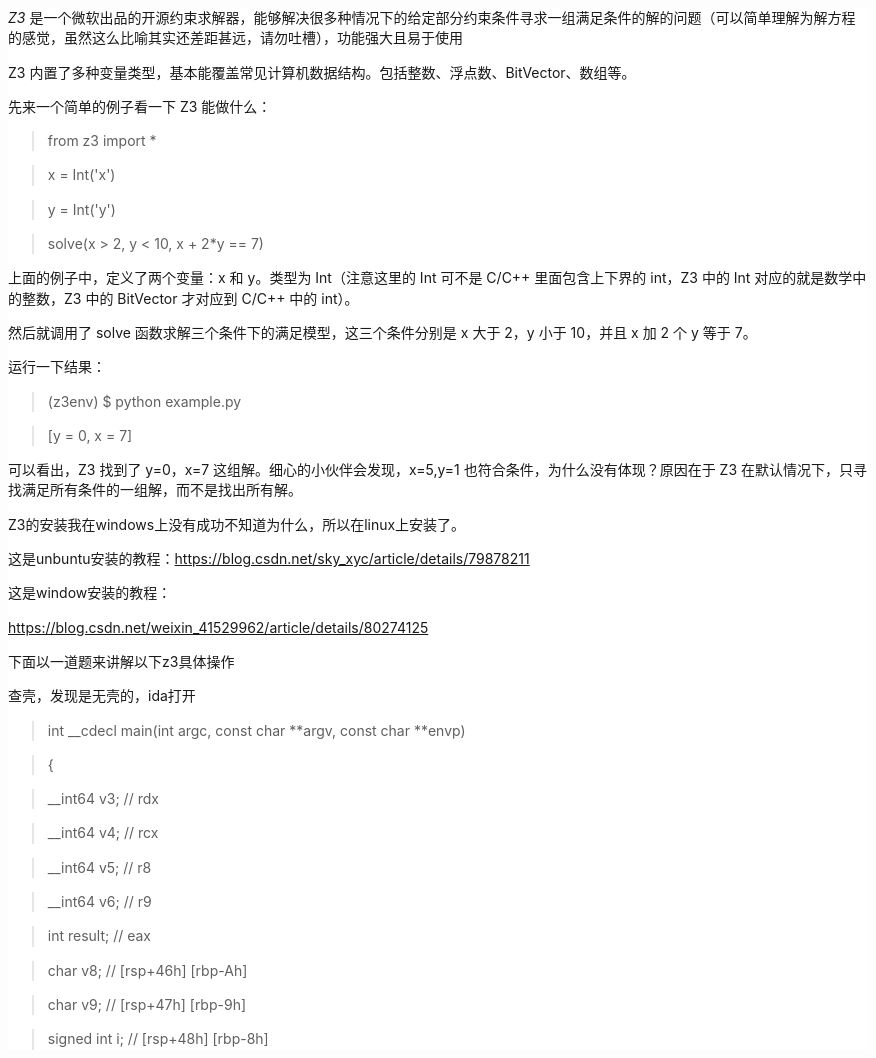 *Z3* 是一个微软出品的开源约束求解器，能够解决很多种情况下的给定部分约束条件寻求一组满足条件的解的问题（可以简单理解为解方程的感觉，虽然这么比喻其实还差距甚远，请勿吐槽），功能强大且易于使用

Z3
内置了多种变量类型，基本能覆盖常见计算机数据结构。包括整数、浮点数、BitVector、数组等。

先来一个简单的例子看一下 Z3 能做什么：

>   from z3 import \*

>   x = Int('x')

>   y = Int('y')

>   solve(x \> 2, y \< 10, x + 2\*y == 7)

上面的例子中，定义了两个变量：x 和 y。类型为 Int（注意这里的 Int 可不是 C/C++
里面包含上下界的 int，Z3 中的 Int 对应的就是数学中的整数，Z3 中的 BitVector
才对应到 C/C++ 中的 int）。

然后就调用了 solve 函数求解三个条件下的满足模型，这三个条件分别是 x 大于 2，y
小于 10，并且 x 加 2 个 y 等于 7。

运行一下结果：

>   (z3env) \$ python example.py

>   [y = 0, x = 7]

可以看出，Z3 找到了 y=0，x=7 这组解。细心的小伙伴会发现，x=5,y=1
也符合条件，为什么没有体现？原因在于 Z3
在默认情况下，只寻找满足所有条件的一组解，而不是找出所有解。

Z3的安装我在windows上没有成功不知道为什么，所以在linux上安装了。

这是unbuntu安装的教程：<https://blog.csdn.net/sky_xyc/article/details/79878211>

这是window安装的教程：

<https://blog.csdn.net/weixin_41529962/article/details/80274125>

下面以一道题来讲解以下z3具体操作

查壳，发现是无壳的，ida打开

>   int \__cdecl main(int argc, const char \*\*argv, const char \*\*envp)

>   {

>   \__int64 v3; // rdx

>   \__int64 v4; // rcx

>   \__int64 v5; // r8

>   \__int64 v6; // r9

>   int result; // eax

>   char v8; // [rsp+46h] [rbp-Ah]

>   char v9; // [rsp+47h] [rbp-9h]

>   signed int i; // [rsp+48h] [rbp-8h]
